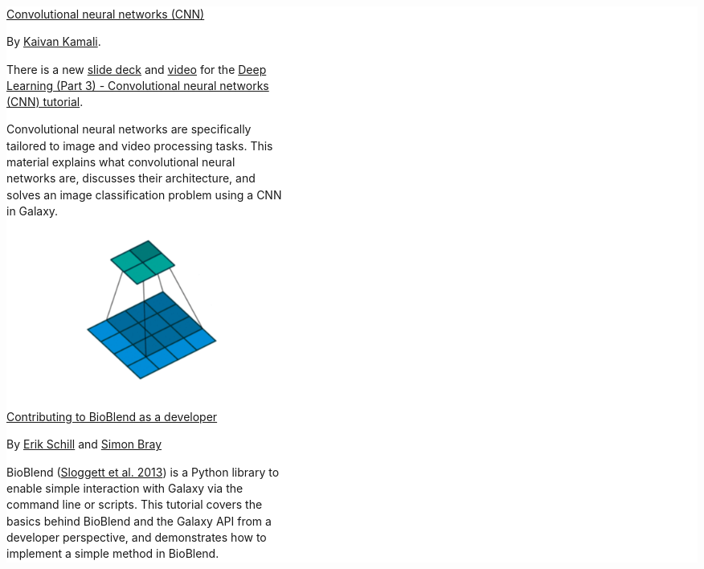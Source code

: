 

<div class="card border-info" style="min-width: 12rem; max-width: 40%;">
<div class="card-header trim-p">

[Convolutional neural networks (CNN)](https://training.galaxyproject.org/training-material/topics/statistics/tutorials/CNN/slides.html#1)

</div>

By [Kaivan Kamali](https://training.galaxyproject.org/training-material/hall-of-fame/kxk302/).

There is a new [slide deck](https://training.galaxyproject.org/training-material/topics/statistics/tutorials/CNN/slides.html#1) and [video](https://training.galaxyproject.org/training-material/videos/watch.html?v=statistics/tutorials/CNN/slides) for the [Deep Learning (Part 3) - Convolutional neural networks (CNN) tutorial](https://training.galaxyproject.org/training-material/hall-of-fame/kxk302/). 

Convolutional neural networks are specifically tailored to image and video processing tasks. This material explains what convolutional neural networks are, discusses their architecture, and solves an image classification problem using a CNN in Galaxy.

![CNN: A 3 by 3 filter applied to a 4 by 4 image, resulting in a 2 by 2 image](./gtn-cnn.png)

</div>



<div class="card border-info" style="min-width: 12rem; max-width: 40%;">
<div class="card-header trim-p">

[Contributing to BioBlend as a developer](https://training.galaxyproject.org/training-material/topics/dev/tutorials/bioblend-dev/tutorial.html)

</div>

By [Erik Schill](https://training.galaxyproject.org/training-material/hall-of-fame/rikeshi/) and [Simon Bray](https://training.galaxyproject.org/training-material/hall-of-fame/simonbray/)

BioBlend ([Sloggett et al. 2013](https://training.galaxyproject.org/training-material/topics/dev/tutorials/bioblend-dev/tutorial.html#Sloggett2013)) is a Python library to enable simple interaction with Galaxy via the command line or scripts. This tutorial covers the basics behind BioBlend and the Galaxy API from a developer perspective, and demonstrates how to implement a simple method in BioBlend.
